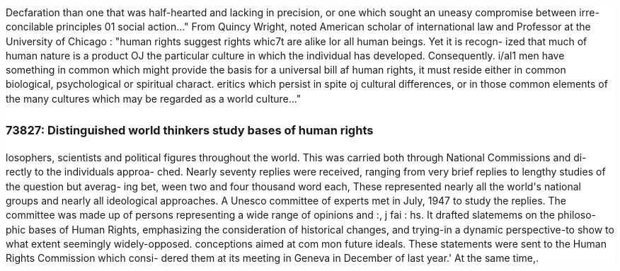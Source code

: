 Decfaration than one that was half-hearted
and lacking in precision, or one which
sought an uneasy compromise between irre-
concilable principles 01 social action..."
From Quincy Wright, noted American
scholar of international law and Professor
at the University of Chicago :
"human rights suggest rights whic7t are
alike lor all human beings. Yet it is recogn-
ized that much of human nature is a
product OJ the particular culture in which
the individual has developed. Consequently.
i/al1 men have something in common which
might provide the basis for a universal bill
af human rights, it must reside either in
common biological, psychological or spiritual
charact. eritics which persist in spite oj
cultural differences, or in those common
elements of the many cultures which may
be regarded as a world culture..."

### 73827: Distinguished world thinkers study bases of human rights

losophers, scientists and political
figures throughout the world.
This was carried both through
National Commissions and di-
rectly to the individuals approa-
ched.
Nearly seventy replies were
received, ranging from very
brief replies to lengthy studies
of the question but averag-
ing bet, ween two and four
thousand word each,
These represented nearly
all the world's national
groups and nearly all
ideological approaches.
A Unesco committee of
experts met in July, 1947
to study the replies. The
committee was made up
of persons representing a
wide range of opinions
and :, j fai : hs. It drafted
slatemems on the philoso-
phic bases of Human
Rights, emphasizing the
consideration of historical
changes, and trying-in a
dynamic perspective-to
show to what extent
seemingly widely-opposed.
conceptions aimed at com
mon future ideals.
These statements were
sent to the Human Rights
Commission which consi-
dered them at its meeting
in Geneva in December
of last year.'
At the same time,.